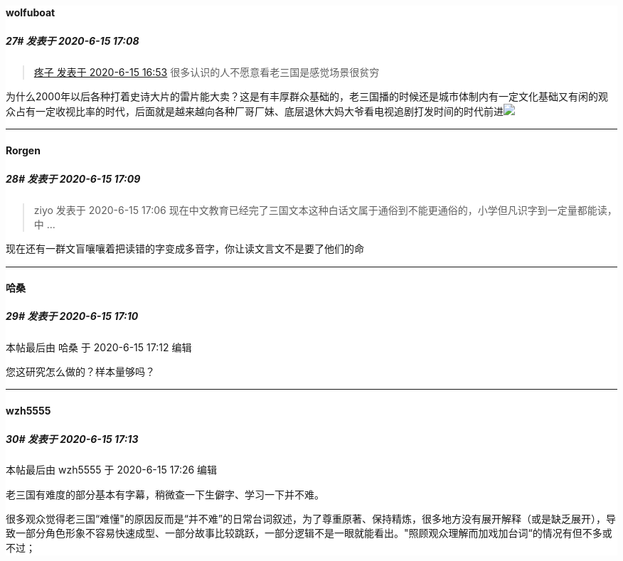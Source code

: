 ####  wolfuboat  
##### 27#       发表于 2020-6-15 17:08



<blockquote><a href="httphttps://bbs.saraba1st.com/2b/forum.php?mod=redirect&amp;goto=findpost&amp;pid=47814557&amp;ptid=1941850" target="_blank">疼子 发表于 2020-6-15 16:53</a>
很多认识的人不愿意看老三国是感觉场景很贫穷</blockquote>
为什么2000年以后各种打着史诗大片的雷片能大卖？这是有丰厚群众基础的，老三国播的时候还是城市体制内有一定文化基础又有闲的观众占有一定收视比率的时代，后面就是越来越向各种厂哥厂妹、底层退休大妈大爷看电视追剧打发时间的时代前进<img src="https://static.saraba1st.com/image/smiley/face2017/067.png" referrerpolicy="no-referrer">







-----

####  Rorgen  
##### 28#       发表于 2020-6-15 17:09



<blockquote>ziyo 发表于 2020-6-15 17:06
现在中文教育已经完了三国文本这种白话文属于通俗到不能更通俗的，小学但凡识字到一定量都能读，中 ...</blockquote>
现在还有一群文盲嚷嚷着把读错的字变成多音字，你让读文言文不是要了他们的命







-----

####  哈桑  
##### 29#       发表于 2020-6-15 17:10



 本帖最后由 哈桑 于 2020-6-15 17:12 编辑 

您这研究怎么做的？样本量够吗？







-----

####  wzh5555  
##### 30#       发表于 2020-6-15 17:13



 本帖最后由 wzh5555 于 2020-6-15 17:26 编辑 

老三国有难度的部分基本有字幕，稍微查一下生僻字、学习一下并不难。

很多观众觉得老三国“难懂"的原因反而是“并不难”的日常台词叙述，为了尊重原著、保持精炼，很多地方没有展开解释（或是缺乏展开），导致一部分角色形象不容易快速成型、一部分故事比较跳跃，一部分逻辑不是一眼就能看出。"照顾观众理解而加戏加台词“的情况有但不多或不过；


